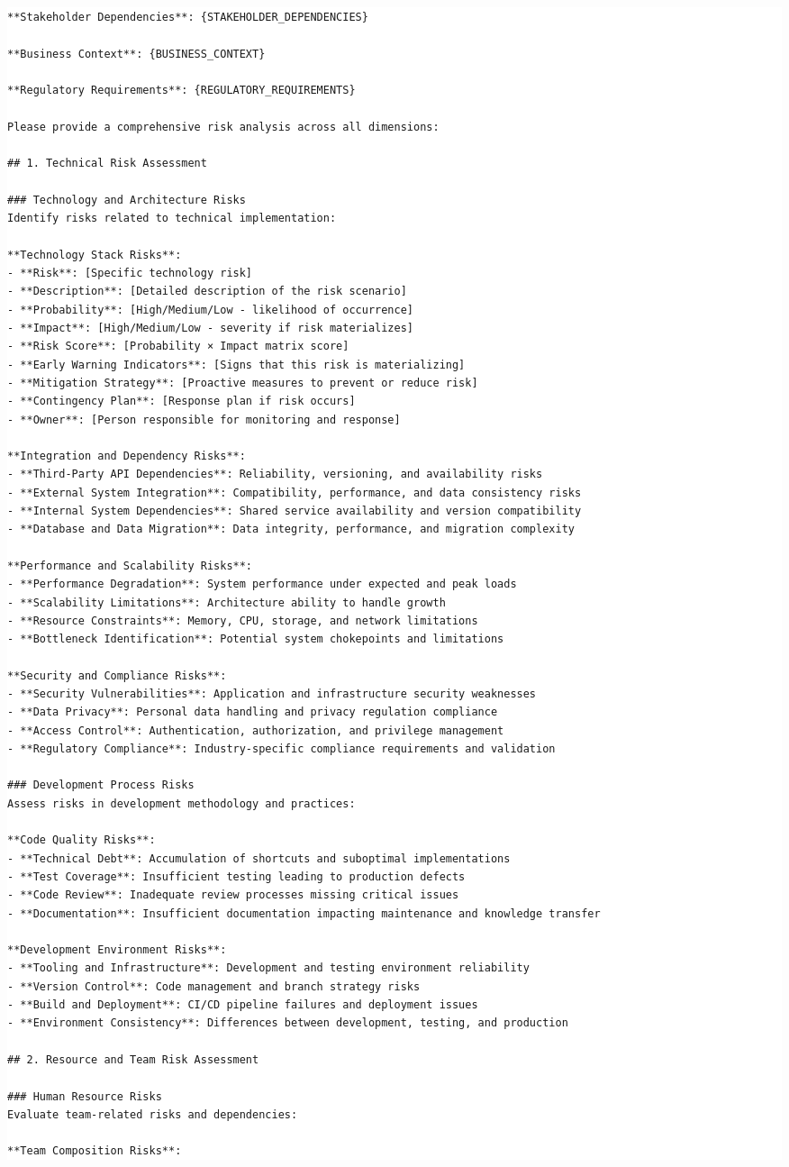 ```
**Stakeholder Dependencies**: {STAKEHOLDER_DEPENDENCIES}

**Business Context**: {BUSINESS_CONTEXT}

**Regulatory Requirements**: {REGULATORY_REQUIREMENTS}

Please provide a comprehensive risk analysis across all dimensions:

## 1. Technical Risk Assessment

### Technology and Architecture Risks
Identify risks related to technical implementation:

**Technology Stack Risks**:
- **Risk**: [Specific technology risk]
- **Description**: [Detailed description of the risk scenario]
- **Probability**: [High/Medium/Low - likelihood of occurrence]
- **Impact**: [High/Medium/Low - severity if risk materializes]
- **Risk Score**: [Probability × Impact matrix score]
- **Early Warning Indicators**: [Signs that this risk is materializing]
- **Mitigation Strategy**: [Proactive measures to prevent or reduce risk]
- **Contingency Plan**: [Response plan if risk occurs]
- **Owner**: [Person responsible for monitoring and response]

**Integration and Dependency Risks**:
- **Third-Party API Dependencies**: Reliability, versioning, and availability risks
- **External System Integration**: Compatibility, performance, and data consistency risks
- **Internal System Dependencies**: Shared service availability and version compatibility
- **Database and Data Migration**: Data integrity, performance, and migration complexity

**Performance and Scalability Risks**:
- **Performance Degradation**: System performance under expected and peak loads
- **Scalability Limitations**: Architecture ability to handle growth
- **Resource Constraints**: Memory, CPU, storage, and network limitations
- **Bottleneck Identification**: Potential system chokepoints and limitations

**Security and Compliance Risks**:
- **Security Vulnerabilities**: Application and infrastructure security weaknesses
- **Data Privacy**: Personal data handling and privacy regulation compliance
- **Access Control**: Authentication, authorization, and privilege management
- **Regulatory Compliance**: Industry-specific compliance requirements and validation

### Development Process Risks
Assess risks in development methodology and practices:

**Code Quality Risks**:
- **Technical Debt**: Accumulation of shortcuts and suboptimal implementations
- **Test Coverage**: Insufficient testing leading to production defects
- **Code Review**: Inadequate review processes missing critical issues
- **Documentation**: Insufficient documentation impacting maintenance and knowledge transfer

**Development Environment Risks**:
- **Tooling and Infrastructure**: Development and testing environment reliability
- **Version Control**: Code management and branch strategy risks
- **Build and Deployment**: CI/CD pipeline failures and deployment issues
- **Environment Consistency**: Differences between development, testing, and production

## 2. Resource and Team Risk Assessment

### Human Resource Risks
Evaluate team-related risks and dependencies:

**Team Composition Risks**:
```